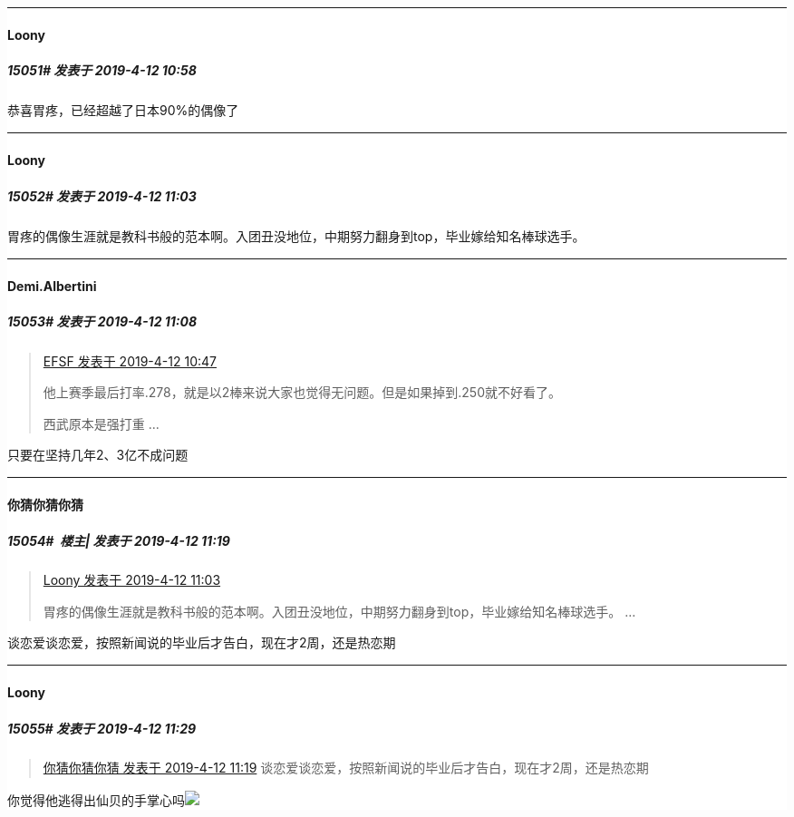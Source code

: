 
*****

####  Loony  
##### 15051#       发表于 2019-4-12 10:58


恭喜胃疼，已经超越了日本90%的偶像了


*****

####  Loony  
##### 15052#       发表于 2019-4-12 11:03


胃疼的偶像生涯就是教科书般的范本啊。入团丑没地位，中期努力翻身到top，毕业嫁给知名棒球选手。


*****

####  Demi.Albertini  
##### 15053#       发表于 2019-4-12 11:08


<blockquote><a href="httphttps://bbs.saraba1st.com/2b/forum.php?mod=redirect&amp;goto=findpost&amp;pid=43271755&amp;ptid=1102389" target="_blank">EFSF 发表于 2019-4-12 10:47</a>

他上赛季最后打率.278，就是以2棒来说大家也觉得无问题。但是如果掉到.250就不好看了。

西武原本是强打重 ...</blockquote>
只要在坚持几年2、3亿不成问题


*****

####  你猜你猜你猜  
##### 15054#         楼主| 发表于 2019-4-12 11:19


<blockquote><a href="httphttps://bbs.saraba1st.com/2b/forum.php?mod=redirect&amp;goto=findpost&amp;pid=43271990&amp;ptid=1102389" target="_blank">Loony 发表于 2019-4-12 11:03</a>

胃疼的偶像生涯就是教科书般的范本啊。入团丑没地位，中期努力翻身到top，毕业嫁给知名棒球选手。 ...</blockquote>
谈恋爱谈恋爱，按照新闻说的毕业后才告白，现在才2周，还是热恋期


*****

####  Loony  
##### 15055#       发表于 2019-4-12 11:29


<blockquote><a href="httphttps://bbs.saraba1st.com/2b/forum.php?mod=redirect&amp;goto=findpost&amp;pid=43272205&amp;ptid=1102389" target="_blank">你猜你猜你猜 发表于 2019-4-12 11:19</a>
谈恋爱谈恋爱，按照新闻说的毕业后才告白，现在才2周，还是热恋期</blockquote>
你觉得他逃得出仙贝的手掌心吗<img src="https://static.saraba1st.com/image/smiley/face2017/065.png" referrerpolicy="no-referrer">

